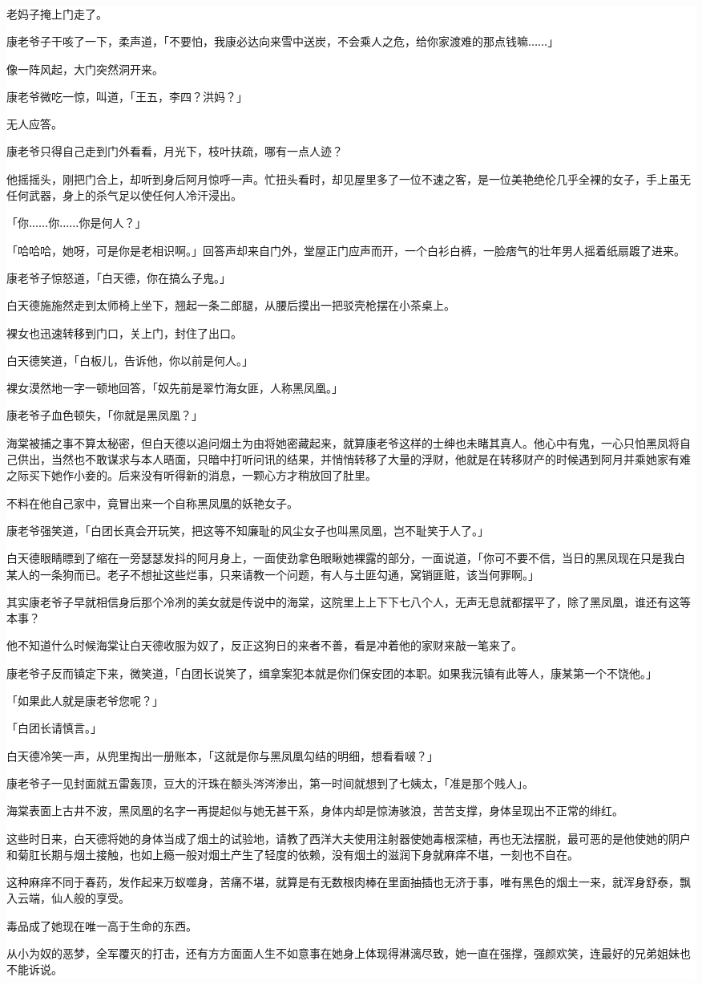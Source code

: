 老妈子掩上门走了。

康老爷子干咳了一下，柔声道，「不要怕，我康必达向来雪中送炭，不会乘人之危，给你家渡难的那点钱嘛……」

像一阵风起，大门突然洞开来。

康老爷微吃一惊，叫道，「王五，李四？洪妈？」

无人应答。

康老爷只得自己走到门外看看，月光下，枝叶扶疏，哪有一点人迹？

他摇摇头，刚把门合上，却听到身后阿月惊呼一声。忙扭头看时，却见屋里多了一位不速之客，是一位美艳绝伦几乎全裸的女子，手上虽无任何武器，身上的杀气足以使任何人冷汗浸出。

「你……你……你是何人？」

「哈哈哈，她呀，可是你是老相识啊。」回答声却来自门外，堂屋正门应声而开，一个白衫白裤，一脸痞气的壮年男人摇着纸扇踱了进来。

康老爷子惊怒道，「白天德，你在搞么子鬼。」

白天德施施然走到太师椅上坐下，翘起一条二郎腿，从腰后摸出一把驳壳枪摆在小茶桌上。

裸女也迅速转移到门口，关上门，封住了出口。

白天德笑道，「白板儿，告诉他，你以前是何人。」

裸女漠然地一字一顿地回答，「奴先前是翠竹海女匪，人称黑凤凰。」

康老爷子血色顿失，「你就是黑凤凰？」

海棠被捕之事不算太秘密，但白天德以追问烟土为由将她密藏起来，就算康老爷这样的士绅也未睹其真人。他心中有鬼，一心只怕黑凤将自己供出，当然也不敢谋求与本人晤面，只暗中打听问讯的结果，并悄悄转移了大量的浮财，他就是在转移财产的时候遇到阿月并乘她家有难之际买下她作小妾的。后来没有听得新的消息，一颗心方才稍放回了肚里。

不料在他自己家中，竟冒出来一个自称黑凤凰的妖艳女子。

康老爷强笑道，「白团长真会开玩笑，把这等不知廉耻的风尘女子也叫黑凤凰，岂不耻笑于人了。」

白天德眼睛瞟到了缩在一旁瑟瑟发抖的阿月身上，一面使劲拿色眼瞅她裸露的部分，一面说道，「你可不要不信，当日的黑凤现在只是我白某人的一条狗而已。老子不想扯这些烂事，只来请教一个问题，有人与土匪勾通，窝销匪赃，该当何罪啊。」

其实康老爷子早就相信身后那个冷冽的美女就是传说中的海棠，这院里上上下下七八个人，无声无息就都摆平了，除了黑凤凰，谁还有这等本事？

他不知道什么时候海棠让白天德收服为奴了，反正这狗日的来者不善，看是冲着他的家财来敲一笔来了。

康老爷子反而镇定下来，微笑道，「白团长说笑了，缉拿案犯本就是你们保安团的本职。如果我沅镇有此等人，康某第一个不饶他。」

「如果此人就是康老爷您呢？」

「白团长请慎言。」

白天德冷笑一声，从兜里掏出一册账本，「这就是你与黑凤凰勾结的明细，想看看啵？」

康老爷子一见封面就五雷轰顶，豆大的汗珠在额头涔涔渗出，第一时间就想到了七姨太，「准是那个贱人」。

海棠表面上古井不波，黑凤凰的名字一再提起似与她无甚干系，身体内却是惊涛骇浪，苦苦支撑，身体呈现出不正常的绯红。

这些时日来，白天德将她的身体当成了烟土的试验地，请教了西洋大夫使用注射器使她毒根深植，再也无法摆脱，最可恶的是他使她的阴户和菊肛长期与烟土接触，也如上瘾一般对烟土产生了轻度的依赖，没有烟土的滋润下身就麻痒不堪，一刻也不自在。

这种麻痒不同于春药，发作起来万蚁噬身，苦痛不堪，就算是有无数根肉棒在里面抽插也无济于事，唯有黑色的烟土一来，就浑身舒泰，飘入云端，仙人般的享受。

毒品成了她现在唯一高于生命的东西。

从小为奴的恶梦，全军覆灭的打击，还有方方面面人生不如意事在她身上体现得淋漓尽致，她一直在强撑，强颜欢笑，连最好的兄弟姐妹也不能诉说。
